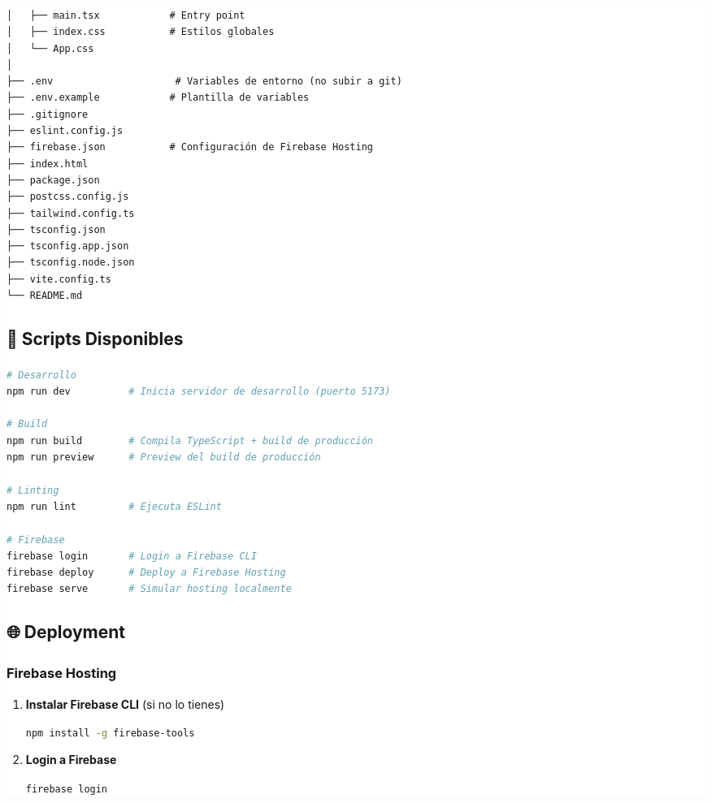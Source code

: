 ```
│   ├── main.tsx            # Entry point
│   ├── index.css           # Estilos globales
│   └── App.css
│
├── .env                     # Variables de entorno (no subir a git)
├── .env.example            # Plantilla de variables
├── .gitignore
├── eslint.config.js
├── firebase.json           # Configuración de Firebase Hosting
├── index.html
├── package.json
├── postcss.config.js
├── tailwind.config.ts
├── tsconfig.json
├── tsconfig.app.json
├── tsconfig.node.json
├── vite.config.ts
└── README.md
```

## 🚀 Scripts Disponibles

```bash
# Desarrollo
npm run dev          # Inicia servidor de desarrollo (puerto 5173)

# Build
npm run build        # Compila TypeScript + build de producción
npm run preview      # Preview del build de producción

# Linting
npm run lint         # Ejecuta ESLint

# Firebase
firebase login       # Login a Firebase CLI
firebase deploy      # Deploy a Firebase Hosting
firebase serve       # Simular hosting localmente
```

## 🌐 Deployment

### Firebase Hosting

1. **Instalar Firebase CLI** (si no lo tienes)
   ```bash
   npm install -g firebase-tools
   ```

2. **Login a Firebase**
   ```bash
   firebase login
   ```
